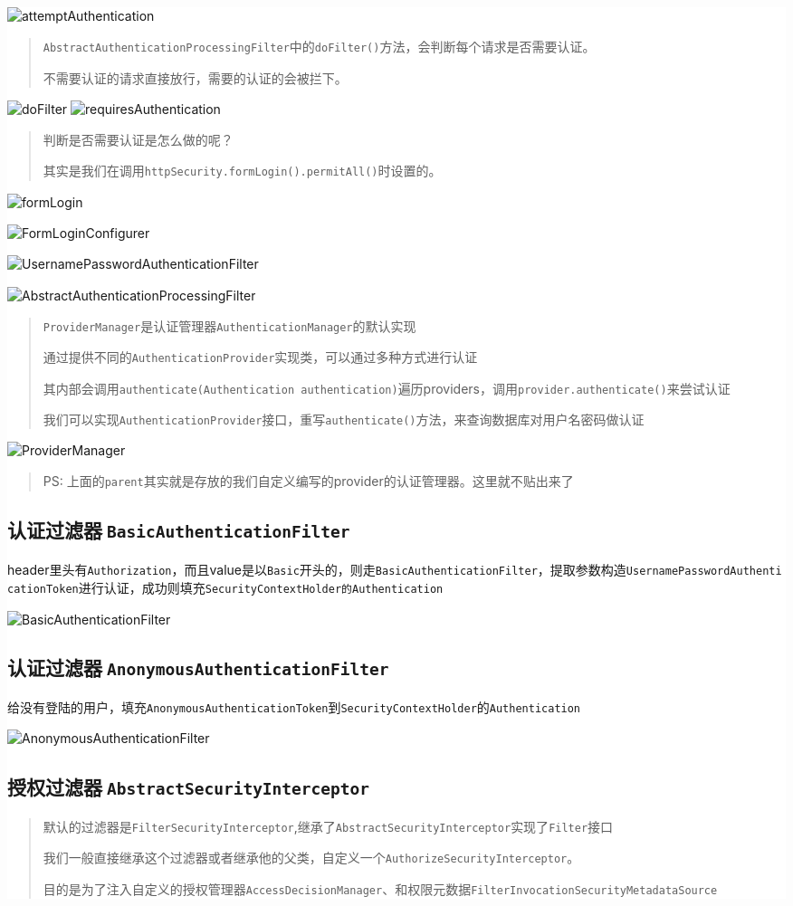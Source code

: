 ![attemptAuthentication](https://imgconvert.csdnimg.cn/aHR0cHM6Ly91c2VyLWdvbGQtY2RuLnhpdHUuaW8vMjAxOS8xMC8xMS8xNmRiOTY4ZDc2NmQzY2Ey?x-oss-process=image/format,png)

> `AbstractAuthenticationProcessingFilter`中的`doFilter()`方法，会判断每个请求是否需要认证。
>
> 不需要认证的请求直接放行，需要的认证的会被拦下。

![doFilter](https://imgconvert.csdnimg.cn/aHR0cHM6Ly91c2VyLWdvbGQtY2RuLnhpdHUuaW8vMjAxOS8xMC8xMS8xNmRiOTZhOTlkM2ZlNjQy?x-oss-process=image/format,png)
![requiresAuthentication](https://imgconvert.csdnimg.cn/aHR0cHM6Ly91c2VyLWdvbGQtY2RuLnhpdHUuaW8vMjAxOS8xMC8xMS8xNmRiOTZkOTYwNzE0M2M5?x-oss-process=image/format,png)

> 判断是否需要认证是怎么做的呢？
>
> 其实是我们在调用`httpSecurity.formLogin().permitAll()`时设置的。

![formLogin](https://imgconvert.csdnimg.cn/aHR0cHM6Ly91c2VyLWdvbGQtY2RuLnhpdHUuaW8vMjAxOS8xMC8xMS8xNmRiOTczNjk4NzNiODE1?x-oss-process=image/format,png)

![FormLoginConfigurer](https://imgconvert.csdnimg.cn/aHR0cHM6Ly91c2VyLWdvbGQtY2RuLnhpdHUuaW8vMjAxOS8xMC8xMS8xNmRiOTczZmFiYWVmZTEx?x-oss-process=image/format,png)

![UsernamePasswordAuthenticationFilter](https://imgconvert.csdnimg.cn/aHR0cHM6Ly91c2VyLWdvbGQtY2RuLnhpdHUuaW8vMjAxOS8xMC8xMS8xNmRiOTc0NDMyMWY1YmMx?x-oss-process=image/format,png)

![AbstractAuthenticationProcessingFilter](https://imgconvert.csdnimg.cn/aHR0cHM6Ly91c2VyLWdvbGQtY2RuLnhpdHUuaW8vMjAxOS8xMC8xMS8xNmRiOTc1MGNjYjA5ZDFk?x-oss-process=image/format,png)

> `ProviderManager`是认证管理器`AuthenticationManager`的默认实现
>
> 通过提供不同的`AuthenticationProvider`实现类，可以通过多种方式进行认证
>
> 其内部会调用`authenticate(Authentication authentication)`遍历providers，调用`provider.authenticate()`来尝试认证
>
> 我们可以实现`AuthenticationProvider`接口，重写`authenticate()`方法，来查询数据库对用户名密码做认证

![ProviderManager](https://imgconvert.csdnimg.cn/aHR0cHM6Ly91c2VyLWdvbGQtY2RuLnhpdHUuaW8vMjAxOS8xMC8xMS8xNmRiOTdkOGE0MTcxOWEy?x-oss-process=image/format,png)

> PS: 上面的`parent`其实就是存放的我们自定义编写的provider的认证管理器。这里就不贴出来了

## 认证过滤器 `BasicAuthenticationFilter`

header里头有`Authorization`，而且value是以`Basic`开头的，则走`BasicAuthenticationFilter`，提取参数构造`UsernamePasswordAuthenticationToken`进行认证，成功则填充`SecurityContextHolder的Authentication`

![BasicAuthenticationFilter](https://imgconvert.csdnimg.cn/aHR0cHM6Ly91c2VyLWdvbGQtY2RuLnhpdHUuaW8vMjAxOS8xMC8xMi8xNmRiZDk1MjUzYWMwZDRm?x-oss-process=image/format,png)

## 认证过滤器 `AnonymousAuthenticationFilter`

给没有登陆的用户，填充`AnonymousAuthenticationToken`到`SecurityContextHolder`的`Authentication`

![AnonymousAuthenticationFilter](https://imgconvert.csdnimg.cn/aHR0cHM6Ly91c2VyLWdvbGQtY2RuLnhpdHUuaW8vMjAxOS8xMC8xMi8xNmRiZDk2NDZiNzQyYjNj?x-oss-process=image/format,png)

## 授权过滤器 `AbstractSecurityInterceptor`

> 默认的过滤器是`FilterSecurityInterceptor`,继承了`AbstractSecurityInterceptor`实现了`Filter`接口
>
> 我们一般直接继承这个过滤器或者继承他的父类，自定义一个`AuthorizeSecurityInterceptor`。
>
> 目的是为了注入自定义的授权管理器`AccessDecisionManager`、和权限元数据`FilterInvocationSecurityMetadataSource`
